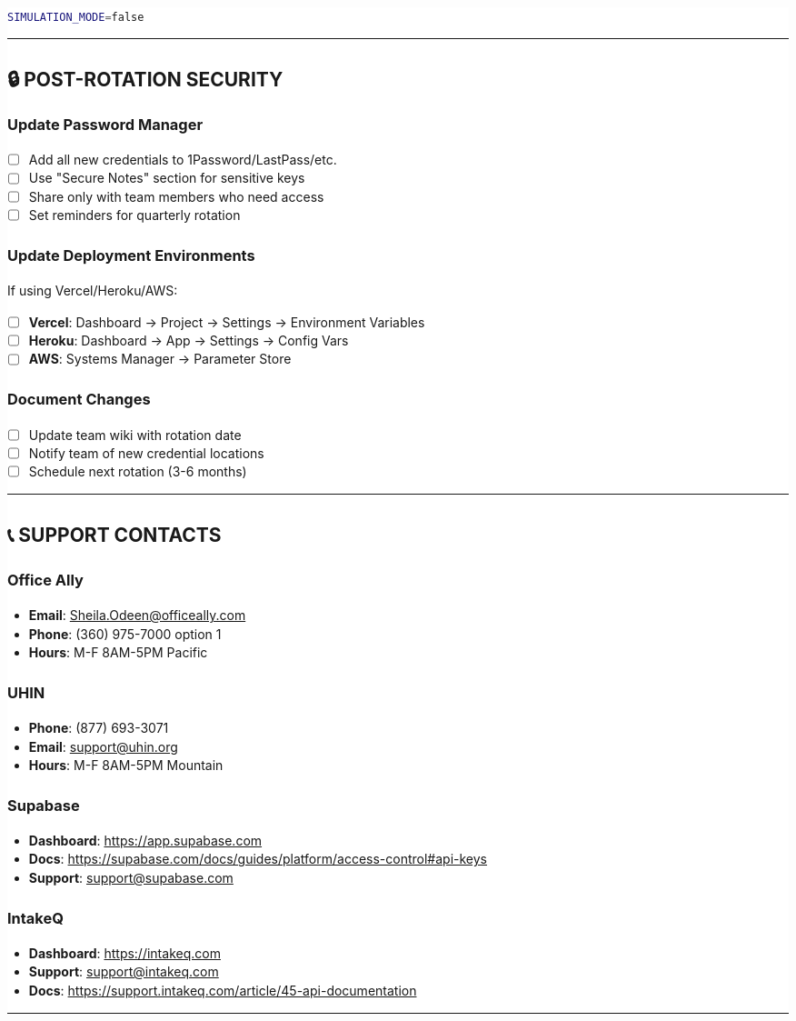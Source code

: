 ```bash
SIMULATION_MODE=false
```

---

## 🔒 POST-ROTATION SECURITY

### Update Password Manager
- [ ] Add all new credentials to 1Password/LastPass/etc.
- [ ] Use "Secure Notes" section for sensitive keys
- [ ] Share only with team members who need access
- [ ] Set reminders for quarterly rotation

### Update Deployment Environments
If using Vercel/Heroku/AWS:

- [ ] **Vercel**: Dashboard → Project → Settings → Environment Variables
- [ ] **Heroku**: Dashboard → App → Settings → Config Vars
- [ ] **AWS**: Systems Manager → Parameter Store

### Document Changes
- [ ] Update team wiki with rotation date
- [ ] Notify team of new credential locations
- [ ] Schedule next rotation (3-6 months)

---

## 📞 SUPPORT CONTACTS

### Office Ally
- **Email**: Sheila.Odeen@officeally.com
- **Phone**: (360) 975-7000 option 1
- **Hours**: M-F 8AM-5PM Pacific

### UHIN
- **Phone**: (877) 693-3071
- **Email**: support@uhin.org
- **Hours**: M-F 8AM-5PM Mountain

### Supabase
- **Dashboard**: https://app.supabase.com
- **Docs**: https://supabase.com/docs/guides/platform/access-control#api-keys
- **Support**: support@supabase.com

### IntakeQ
- **Dashboard**: https://intakeq.com
- **Support**: support@intakeq.com
- **Docs**: https://support.intakeq.com/article/45-api-documentation

---